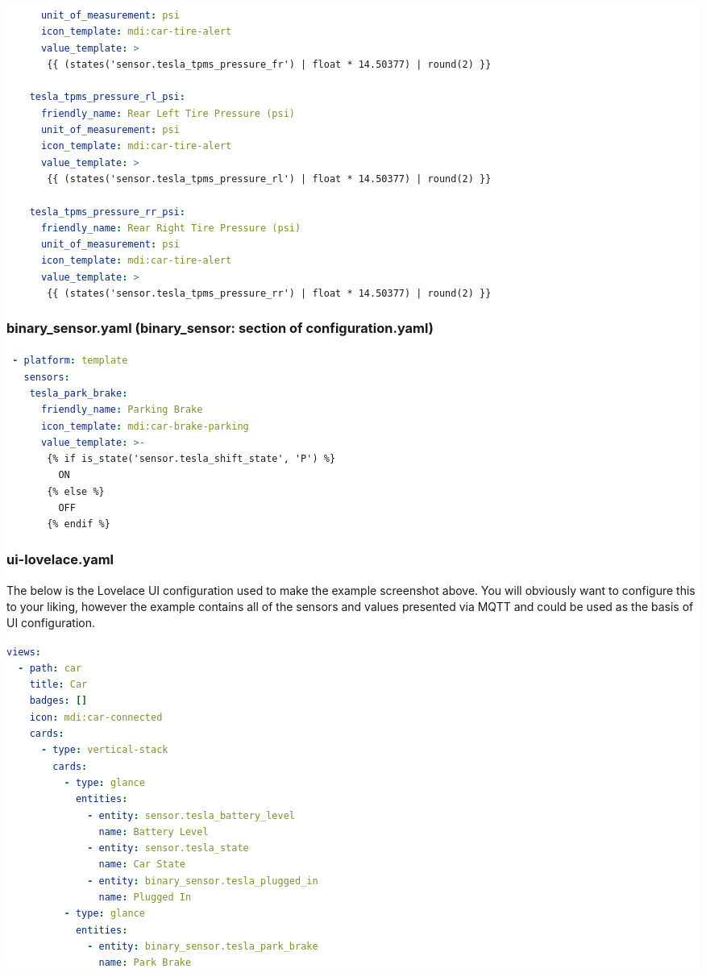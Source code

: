 ```yml title="sensor.yaml"
      unit_of_measurement: psi
      icon_template: mdi:car-tire-alert
      value_template: >
       {{ (states('sensor.tesla_tpms_pressure_fr') | float * 14.50377) | round(2) }}

    tesla_tpms_pressure_rl_psi:
      friendly_name: Rear Left Tire Pressure (psi)
      unit_of_measurement: psi
      icon_template: mdi:car-tire-alert
      value_template: >
       {{ (states('sensor.tesla_tpms_pressure_rl') | float * 14.50377) | round(2) }}

    tesla_tpms_pressure_rr_psi:
      friendly_name: Rear Right Tire Pressure (psi)
      unit_of_measurement: psi
      icon_template: mdi:car-tire-alert
      value_template: >
       {{ (states('sensor.tesla_tpms_pressure_rr') | float * 14.50377) | round(2) }}
```

### binary_sensor.yaml (binary_sensor: section of configuration.yaml)

```yml title="binary_sensor.yaml"
 - platform: template
   sensors:
    tesla_park_brake:
      friendly_name: Parking Brake
      icon_template: mdi:car-brake-parking
      value_template: >-
       {% if is_state('sensor.tesla_shift_state', 'P') %}
         ON
       {% else %}
         OFF
       {% endif %}
```

### ui-lovelace.yaml

The below is the Lovelace UI configuration used to make the example screenshot above. You will obviously want to configure this to your liking, however the example contains all of the sensors and values presented via MQTT and could be used as the basis of UI configuration.

```yml title="ui-lovelace.yaml"
views:
  - path: car
    title: Car
    badges: []
    icon: mdi:car-connected
    cards:
      - type: vertical-stack
        cards:
          - type: glance
            entities:
              - entity: sensor.tesla_battery_level
                name: Battery Level
              - entity: sensor.tesla_state
                name: Car State
              - entity: binary_sensor.tesla_plugged_in
                name: Plugged In
          - type: glance
            entities:
              - entity: binary_sensor.tesla_park_brake
                name: Park Brake
```